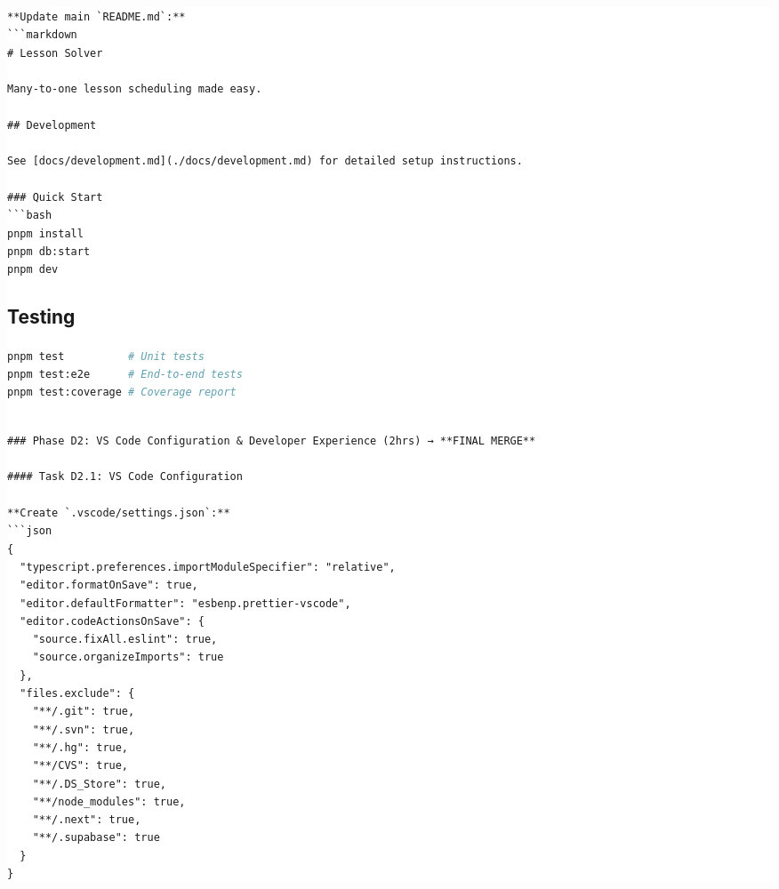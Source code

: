 ```
**Update main `README.md`:**
```markdown
# Lesson Solver

Many-to-one lesson scheduling made easy.

## Development

See [docs/development.md](./docs/development.md) for detailed setup instructions.

### Quick Start
```bash
pnpm install
pnpm db:start
pnpm dev
```

## Testing
```bash
pnpm test          # Unit tests
pnpm test:e2e      # End-to-end tests
pnpm test:coverage # Coverage report
```
```

### Phase D2: VS Code Configuration & Developer Experience (2hrs) → **FINAL MERGE**

#### Task D2.1: VS Code Configuration

**Create `.vscode/settings.json`:**
```json
{
  "typescript.preferences.importModuleSpecifier": "relative",
  "editor.formatOnSave": true,
  "editor.defaultFormatter": "esbenp.prettier-vscode",
  "editor.codeActionsOnSave": {
    "source.fixAll.eslint": true,
    "source.organizeImports": true
  },
  "files.exclude": {
    "**/.git": true,
    "**/.svn": true,
    "**/.hg": true,
    "**/CVS": true,
    "**/.DS_Store": true,
    "**/node_modules": true,
    "**/.next": true,
    "**/.supabase": true
  }
}
```
